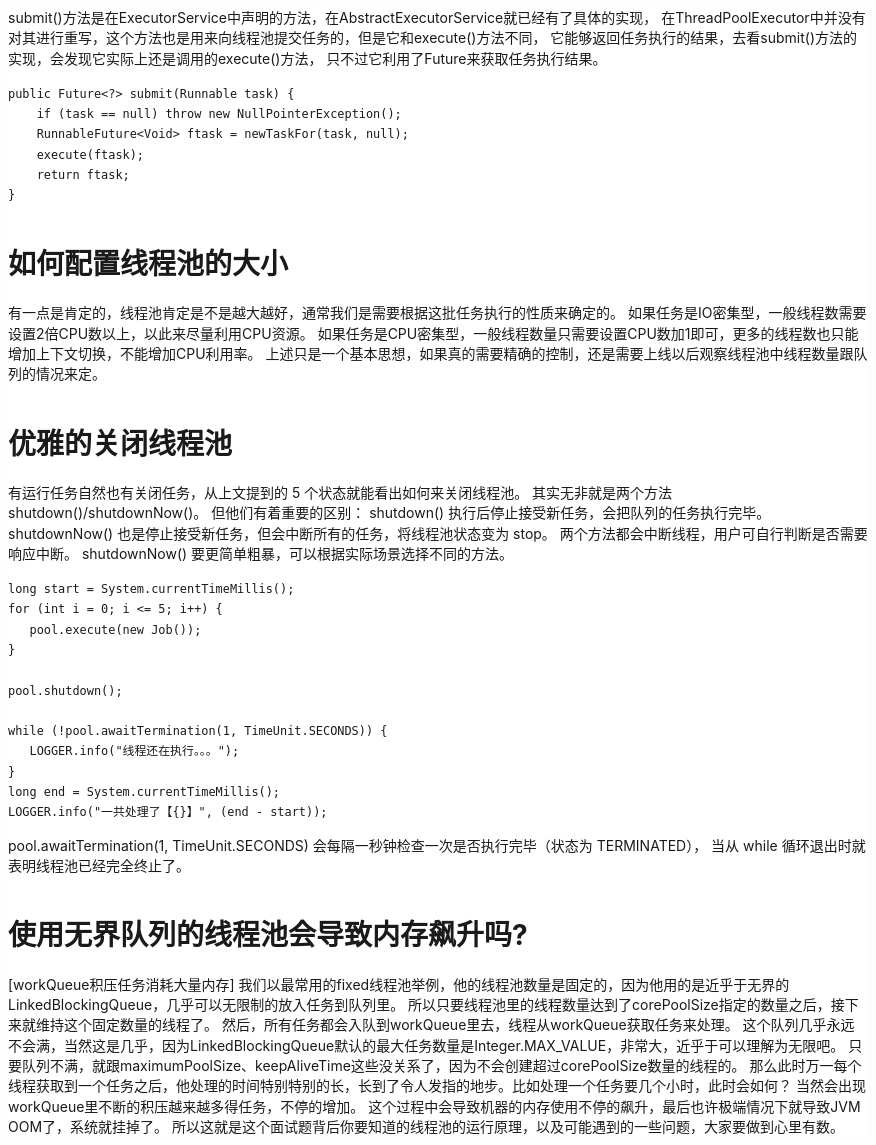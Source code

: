 submit()方法是在ExecutorService中声明的方法，在AbstractExecutorService就已经有了具体的实现，
在ThreadPoolExecutor中并没有对其进行重写，这个方法也是用来向线程池提交任务的，但是它和execute()方法不同，
它能够返回任务执行的结果，去看submit()方法的实现，会发现它实际上还是调用的execute()方法，
只不过它利用了Future来获取任务执行结果。

    public Future<?> submit(Runnable task) {
        if (task == null) throw new NullPointerException();
        RunnableFuture<Void> ftask = newTaskFor(task, null);
        execute(ftask);
        return ftask;
    }


# 如何配置线程池的大小
有一点是肯定的，线程池肯定是不是越大越好，通常我们是需要根据这批任务执行的性质来确定的。
如果任务是IO密集型，一般线程数需要设置2倍CPU数以上，以此来尽量利用CPU资源。
如果任务是CPU密集型，一般线程数量只需要设置CPU数加1即可，更多的线程数也只能增加上下文切换，不能增加CPU利用率。
上述只是一个基本思想，如果真的需要精确的控制，还是需要上线以后观察线程池中线程数量跟队列的情况来定。


# 优雅的关闭线程池
有运行任务自然也有关闭任务，从上文提到的 5 个状态就能看出如何来关闭线程池。
其实无非就是两个方法 shutdown()/shutdownNow()。
但他们有着重要的区别：
shutdown() 执行后停止接受新任务，会把队列的任务执行完毕。
shutdownNow() 也是停止接受新任务，但会中断所有的任务，将线程池状态变为 stop。
两个方法都会中断线程，用户可自行判断是否需要响应中断。
shutdownNow() 要更简单粗暴，可以根据实际场景选择不同的方法。

    long start = System.currentTimeMillis();
    for (int i = 0; i <= 5; i++) {
       pool.execute(new Job());
    }
    
    pool.shutdown();
    
    while (!pool.awaitTermination(1, TimeUnit.SECONDS)) {
       LOGGER.info("线程还在执行。。。");
    }
    long end = System.currentTimeMillis();
    LOGGER.info("一共处理了【{}】", (end - start));
    
pool.awaitTermination(1, TimeUnit.SECONDS) 会每隔一秒钟检查一次是否执行完毕（状态为 TERMINATED），
当从 while 循环退出时就表明线程池已经完全终止了。




        
# 使用无界队列的线程池会导致内存飙升吗?
[workQueue积压任务消耗大量内存]
我们以最常用的fixed线程池举例，他的线程池数量是固定的，因为他用的是近乎于无界的LinkedBlockingQueue，几乎可以无限制的放入任务到队列里。
所以只要线程池里的线程数量达到了corePoolSize指定的数量之后，接下来就维持这个固定数量的线程了。
然后，所有任务都会入队到workQueue里去，线程从workQueue获取任务来处理。
这个队列几乎永远不会满，当然这是几乎，因为LinkedBlockingQueue默认的最大任务数量是Integer.MAX_VALUE，非常大，近乎于可以理解为无限吧。
只要队列不满，就跟maximumPoolSize、keepAliveTime这些没关系了，因为不会创建超过corePoolSize数量的线程的。
那么此时万一每个线程获取到一个任务之后，他处理的时间特别特别的长，长到了令人发指的地步。比如处理一个任务要几个小时，此时会如何？
当然会出现workQueue里不断的积压越来越多得任务，不停的增加。
这个过程中会导致机器的内存使用不停的飙升，最后也许极端情况下就导致JVM OOM了，系统就挂掉了。
所以这就是这个面试题背后你要知道的线程池的运行原理，以及可能遇到的一些问题，大家要做到心里有数。
